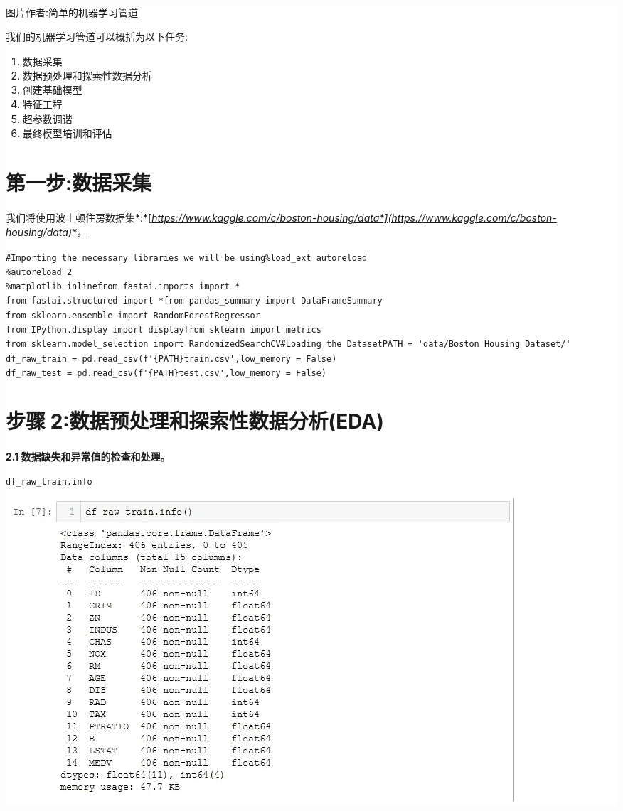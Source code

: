 图片作者:简单的机器学习管道

我们的机器学习管道可以概括为以下任务:

1.  数据采集
2.  数据预处理和探索性数据分析
3.  创建基础模型
4.  特征工程
5.  超参数调谐
6.  最终模型培训和评估

# **第一步:数据采集**

我们将使用波士顿住房数据集*:*[*https://www.kaggle.com/c/boston-housing/data*](https://www.kaggle.com/c/boston-housing/data)*。*

```
#Importing the necessary libraries we will be using%load_ext autoreload
%autoreload 2
%matplotlib inlinefrom fastai.imports import *
from fastai.structured import *from pandas_summary import DataFrameSummary
from sklearn.ensemble import RandomForestRegressor
from IPython.display import displayfrom sklearn import metrics
from sklearn.model_selection import RandomizedSearchCV#Loading the DatasetPATH = 'data/Boston Housing Dataset/'
df_raw_train = pd.read_csv(f'{PATH}train.csv',low_memory = False)
df_raw_test = pd.read_csv(f'{PATH}test.csv',low_memory = False)
```

# 步骤 2:数据预处理和探索性数据分析(EDA)

**2.1 数据缺失和异常值的检查和处理。**

```
df_raw_train.info
```

![](img/c718ae233f5c16721762006bedaf5e31.png)
